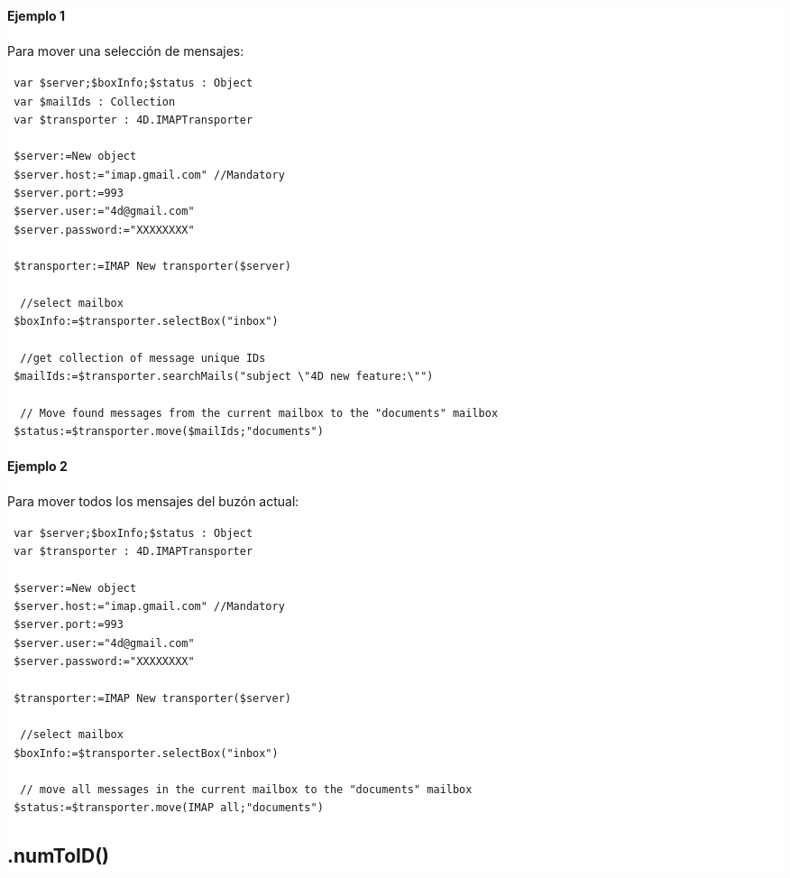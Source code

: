 #### Ejemplo 1

Para mover una selección de mensajes:

```4d
 var $server;$boxInfo;$status : Object
 var $mailIds : Collection
 var $transporter : 4D.IMAPTransporter

 $server:=New object
 $server.host:="imap.gmail.com" //Mandatory
 $server.port:=993
 $server.user:="4d@gmail.com"
 $server.password:="XXXXXXXX"

 $transporter:=IMAP New transporter($server)

  //select mailbox
 $boxInfo:=$transporter.selectBox("inbox")

  //get collection of message unique IDs
 $mailIds:=$transporter.searchMails("subject \"4D new feature:\"")

  // Move found messages from the current mailbox to the "documents" mailbox
 $status:=$transporter.move($mailIds;"documents")
```

#### Ejemplo 2

Para mover todos los mensajes del buzón actual:

```4d
 var $server;$boxInfo;$status : Object
 var $transporter : 4D.IMAPTransporter

 $server:=New object
 $server.host:="imap.gmail.com" //Mandatory
 $server.port:=993
 $server.user:="4d@gmail.com"
 $server.password:="XXXXXXXX"

 $transporter:=IMAP New transporter($server)

  //select mailbox
 $boxInfo:=$transporter.selectBox("inbox")

  // move all messages in the current mailbox to the "documents" mailbox
 $status:=$transporter.move(IMAP all;"documents")
```





## .numToID()
